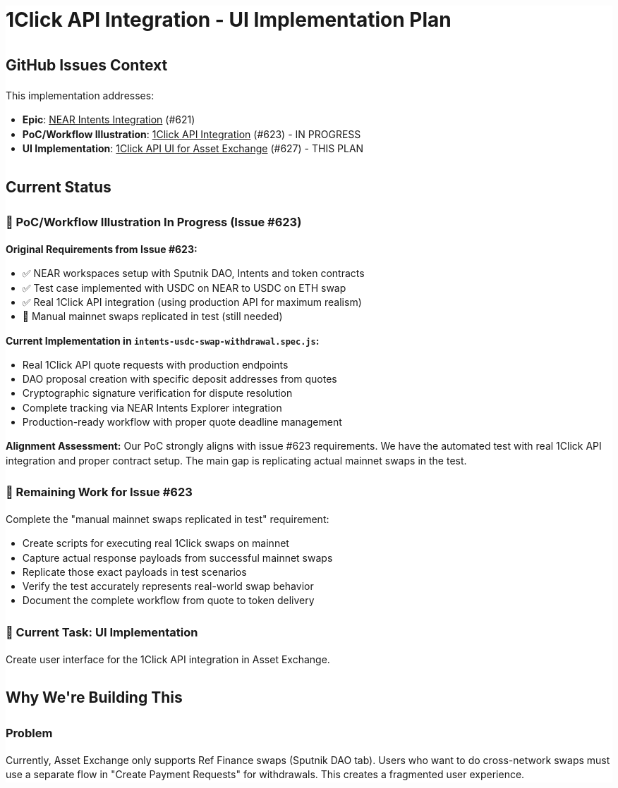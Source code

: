 # 1Click API Integration - UI Implementation Plan

## GitHub Issues Context

This implementation addresses:
- **Epic**: [NEAR Intents Integration](https://github.com/NEAR-DevHub/neardevhub-treasury-dashboard/issues/621) (#621)
- **PoC/Workflow Illustration**: [1Click API Integration](https://github.com/NEAR-DevHub/neardevhub-treasury-dashboard/issues/623) (#623) - IN PROGRESS
- **UI Implementation**: [1Click API UI for Asset Exchange](https://github.com/NEAR-DevHub/neardevhub-treasury-dashboard/issues/627) (#627) - THIS PLAN

## Current Status

### 🔧 PoC/Workflow Illustration In Progress (Issue #623)

**Original Requirements from Issue #623:**
- ✅ NEAR workspaces setup with Sputnik DAO, Intents and token contracts
- ✅ Test case implemented with USDC on NEAR to USDC on ETH swap
- ✅ Real 1Click API integration (using production API for maximum realism)
- 🚧 Manual mainnet swaps replicated in test (still needed)

**Current Implementation in `intents-usdc-swap-withdrawal.spec.js`:**
- Real 1Click API quote requests with production endpoints
- DAO proposal creation with specific deposit addresses from quotes
- Cryptographic signature verification for dispute resolution
- Complete tracking via NEAR Intents Explorer integration
- Production-ready workflow with proper quote deadline management

**Alignment Assessment:**
Our PoC strongly aligns with issue #623 requirements. We have the automated test with real 1Click API integration and proper contract setup. The main gap is replicating actual mainnet swaps in the test.

### 🚧 Remaining Work for Issue #623
Complete the "manual mainnet swaps replicated in test" requirement:
- Create scripts for executing real 1Click swaps on mainnet
- Capture actual response payloads from successful mainnet swaps  
- Replicate those exact payloads in test scenarios
- Verify the test accurately represents real-world swap behavior
- Document the complete workflow from quote to token delivery

### 🎯 Current Task: UI Implementation
Create user interface for the 1Click API integration in Asset Exchange.

## Why We're Building This

### Problem
Currently, Asset Exchange only supports Ref Finance swaps (Sputnik DAO tab). Users who want to do cross-network swaps must use a separate flow in "Create Payment Requests" for withdrawals. This creates a fragmented user experience.
